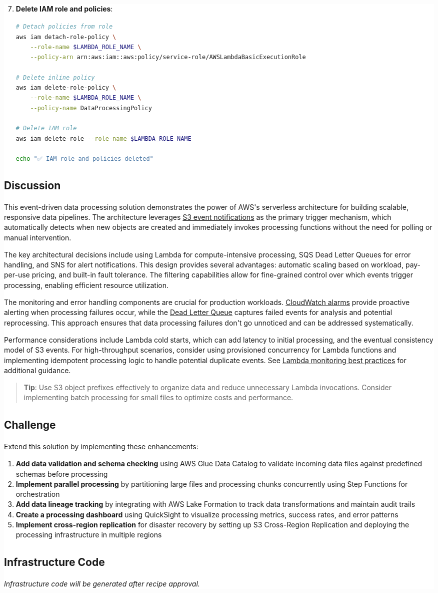 7. **Delete IAM role and policies**:

   ```bash
   # Detach policies from role
   aws iam detach-role-policy \
       --role-name $LAMBDA_ROLE_NAME \
       --policy-arn arn:aws:iam::aws:policy/service-role/AWSLambdaBasicExecutionRole
   
   # Delete inline policy
   aws iam delete-role-policy \
       --role-name $LAMBDA_ROLE_NAME \
       --policy-name DataProcessingPolicy
   
   # Delete IAM role
   aws iam delete-role --role-name $LAMBDA_ROLE_NAME
   
   echo "✅ IAM role and policies deleted"
   ```

## Discussion

This event-driven data processing solution demonstrates the power of AWS's serverless architecture for building scalable, responsive data pipelines. The architecture leverages [S3 event notifications](https://docs.aws.amazon.com/AmazonS3/latest/userguide/EventNotifications.html) as the primary trigger mechanism, which automatically detects when new objects are created and immediately invokes processing functions without the need for polling or manual intervention.

The key architectural decisions include using Lambda for compute-intensive processing, SQS Dead Letter Queues for error handling, and SNS for alert notifications. This design provides several advantages: automatic scaling based on workload, pay-per-use pricing, and built-in fault tolerance. The filtering capabilities allow for fine-grained control over which events trigger processing, enabling efficient resource utilization.

The monitoring and error handling components are crucial for production workloads. [CloudWatch alarms](https://docs.aws.amazon.com/AmazonCloudWatch/latest/monitoring/AlarmThatSendsEmail.html) provide proactive alerting when processing failures occur, while the [Dead Letter Queue](https://docs.aws.amazon.com/AWSSimpleQueueService/latest/SQSDeveloperGuide/sqs-dead-letter-queues.html) captures failed events for analysis and potential reprocessing. This approach ensures that data processing failures don't go unnoticed and can be addressed systematically.

Performance considerations include Lambda cold starts, which can add latency to initial processing, and the eventual consistency model of S3 events. For high-throughput scenarios, consider using provisioned concurrency for Lambda functions and implementing idempotent processing logic to handle potential duplicate events. See [Lambda monitoring best practices](https://docs.aws.amazon.com/lambda/latest/dg/lambda-monitoring.html) for additional guidance.

> **Tip**: Use S3 object prefixes effectively to organize data and reduce unnecessary Lambda invocations. Consider implementing batch processing for small files to optimize costs and performance.

## Challenge

Extend this solution by implementing these enhancements:

1. **Add data validation and schema checking** using AWS Glue Data Catalog to validate incoming data files against predefined schemas before processing
2. **Implement parallel processing** by partitioning large files and processing chunks concurrently using Step Functions for orchestration
3. **Add data lineage tracking** by integrating with AWS Lake Formation to track data transformations and maintain audit trails
4. **Create a processing dashboard** using QuickSight to visualize processing metrics, success rates, and error patterns
5. **Implement cross-region replication** for disaster recovery by setting up S3 Cross-Region Replication and deploying the processing infrastructure in multiple regions

## Infrastructure Code

*Infrastructure code will be generated after recipe approval.*